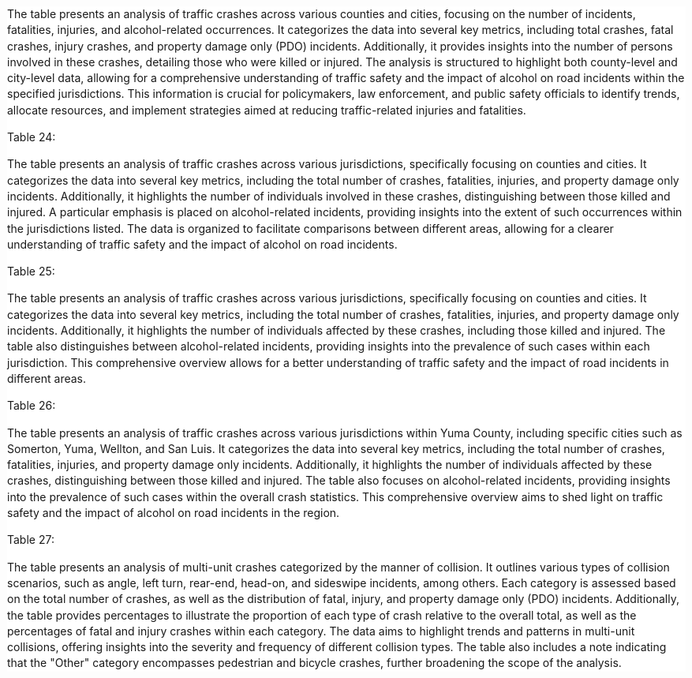 The table presents an analysis of traffic crashes across various counties and cities, focusing on the number of incidents, fatalities, injuries, and alcohol-related occurrences. It categorizes the data into several key metrics, including total crashes, fatal crashes, injury crashes, and property damage only (PDO) incidents. Additionally, it provides insights into the number of persons involved in these crashes, detailing those who were killed or injured. The analysis is structured to highlight both county-level and city-level data, allowing for a comprehensive understanding of traffic safety and the impact of alcohol on road incidents within the specified jurisdictions. This information is crucial for policymakers, law enforcement, and public safety officials to identify trends, allocate resources, and implement strategies aimed at reducing traffic-related injuries and fatalities.


Table 24:

The table presents an analysis of traffic crashes across various jurisdictions, specifically focusing on counties and cities. It categorizes the data into several key metrics, including the total number of crashes, fatalities, injuries, and property damage only incidents. Additionally, it highlights the number of individuals involved in these crashes, distinguishing between those killed and injured. A particular emphasis is placed on alcohol-related incidents, providing insights into the extent of such occurrences within the jurisdictions listed. The data is organized to facilitate comparisons between different areas, allowing for a clearer understanding of traffic safety and the impact of alcohol on road incidents.


Table 25:

The table presents an analysis of traffic crashes across various jurisdictions, specifically focusing on counties and cities. It categorizes the data into several key metrics, including the total number of crashes, fatalities, injuries, and property damage only incidents. Additionally, it highlights the number of individuals affected by these crashes, including those killed and injured. The table also distinguishes between alcohol-related incidents, providing insights into the prevalence of such cases within each jurisdiction. This comprehensive overview allows for a better understanding of traffic safety and the impact of road incidents in different areas.


Table 26:

The table presents an analysis of traffic crashes across various jurisdictions within Yuma County, including specific cities such as Somerton, Yuma, Wellton, and San Luis. It categorizes the data into several key metrics, including the total number of crashes, fatalities, injuries, and property damage only incidents. Additionally, it highlights the number of individuals affected by these crashes, distinguishing between those killed and injured. The table also focuses on alcohol-related incidents, providing insights into the prevalence of such cases within the overall crash statistics. This comprehensive overview aims to shed light on traffic safety and the impact of alcohol on road incidents in the region.


Table 27:

The table presents an analysis of multi-unit crashes categorized by the manner of collision. It outlines various types of collision scenarios, such as angle, left turn, rear-end, head-on, and sideswipe incidents, among others. Each category is assessed based on the total number of crashes, as well as the distribution of fatal, injury, and property damage only (PDO) incidents. Additionally, the table provides percentages to illustrate the proportion of each type of crash relative to the overall total, as well as the percentages of fatal and injury crashes within each category. The data aims to highlight trends and patterns in multi-unit collisions, offering insights into the severity and frequency of different collision types. The table also includes a note indicating that the "Other" category encompasses pedestrian and bicycle crashes, further broadening the scope of the analysis.
